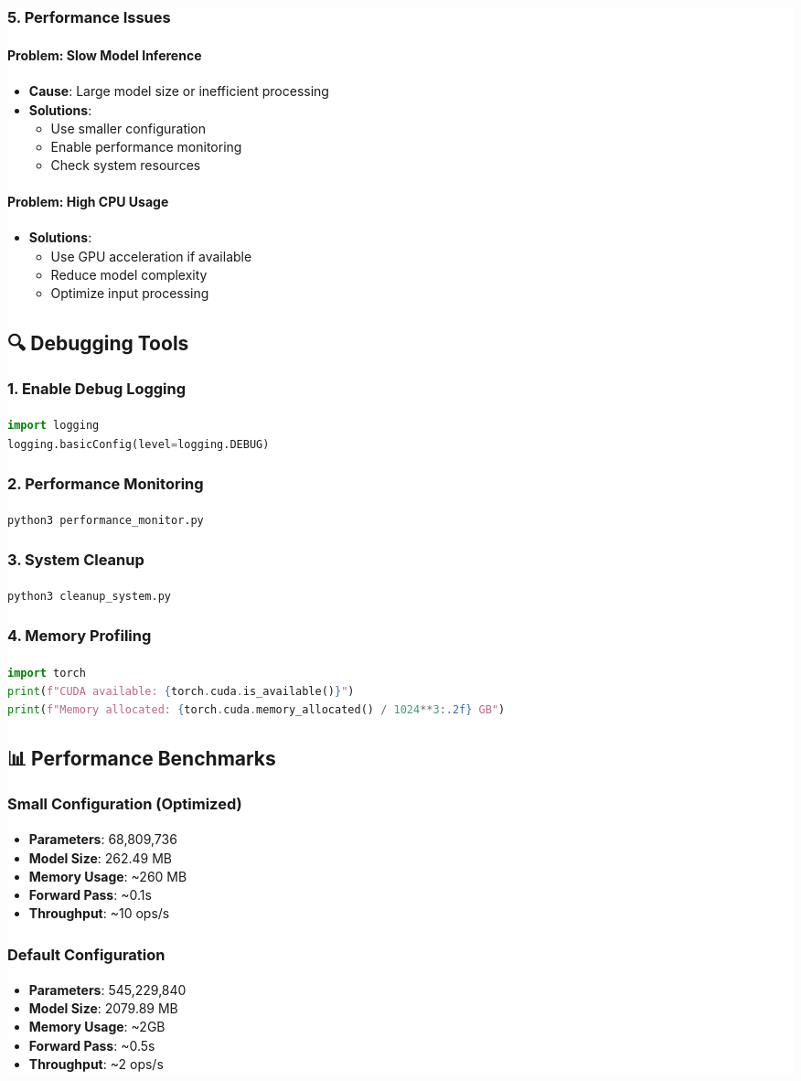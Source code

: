 ### 5. Performance Issues

#### Problem: Slow Model Inference
- **Cause**: Large model size or inefficient processing
- **Solutions**:
  - Use smaller configuration
  - Enable performance monitoring
  - Check system resources

#### Problem: High CPU Usage
- **Solutions**:
  - Use GPU acceleration if available
  - Reduce model complexity
  - Optimize input processing

## 🔍 Debugging Tools

### 1. Enable Debug Logging
```python
import logging
logging.basicConfig(level=logging.DEBUG)
```

### 2. Performance Monitoring
```bash
python3 performance_monitor.py
```

### 3. System Cleanup
```bash
python3 cleanup_system.py
```

### 4. Memory Profiling
```python
import torch
print(f"CUDA available: {torch.cuda.is_available()}")
print(f"Memory allocated: {torch.cuda.memory_allocated() / 1024**3:.2f} GB")
```

## 📊 Performance Benchmarks

### Small Configuration (Optimized)
- **Parameters**: 68,809,736
- **Model Size**: 262.49 MB
- **Memory Usage**: ~260 MB
- **Forward Pass**: ~0.1s
- **Throughput**: ~10 ops/s

### Default Configuration
- **Parameters**: 545,229,840
- **Model Size**: 2079.89 MB
- **Memory Usage**: ~2GB
- **Forward Pass**: ~0.5s
- **Throughput**: ~2 ops/s
